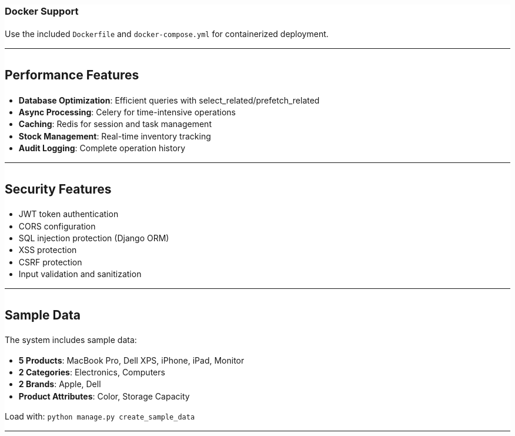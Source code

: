 

### Docker Support
Use the included `Dockerfile` and `docker-compose.yml` for containerized deployment.

---

## Performance Features

- **Database Optimization**: Efficient queries with select_related/prefetch_related
- **Async Processing**: Celery for time-intensive operations
- **Caching**: Redis for session and task management
- **Stock Management**: Real-time inventory tracking
- **Audit Logging**: Complete operation history

---

## Security Features

- JWT token authentication
- CORS configuration
- SQL injection protection (Django ORM)
- XSS protection
- CSRF protection
- Input validation and sanitization

---

## Sample Data

The system includes sample data:
- **5 Products**: MacBook Pro, Dell XPS, iPhone, iPad, Monitor
- **2 Categories**: Electronics, Computers
- **2 Brands**: Apple, Dell
- **Product Attributes**: Color, Storage Capacity

Load with: `python manage.py create_sample_data`

---
